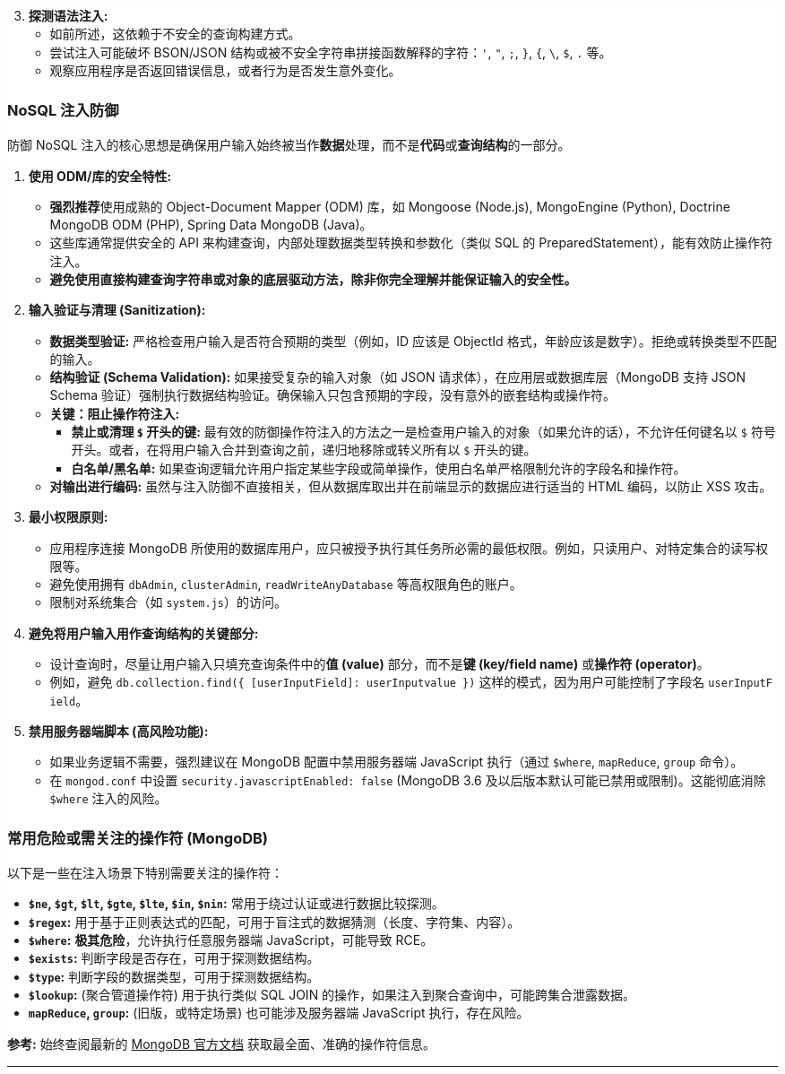 3.  **探测语法注入:**
    *   如前所述，这依赖于不安全的查询构建方式。
    *   尝试注入可能破坏 BSON/JSON 结构或被不安全字符串拼接函数解释的字符：`'`, `"`, `;`, `}`, `{`, `\`, `$`, `.` 等。
    *   观察应用程序是否返回错误信息，或者行为是否发生意外变化。

### NoSQL 注入防御

防御 NoSQL 注入的核心思想是确保用户输入始终被当作**数据**处理，而不是**代码**或**查询结构**的一部分。

1.  **使用 ODM/库的安全特性:**
    *   **强烈推荐**使用成熟的 Object-Document Mapper (ODM) 库，如 Mongoose (Node.js), MongoEngine (Python), Doctrine MongoDB ODM (PHP), Spring Data MongoDB (Java)。
    *   这些库通常提供安全的 API 来构建查询，内部处理数据类型转换和参数化（类似 SQL 的 PreparedStatement），能有效防止操作符注入。
    *   **避免使用直接构建查询字符串或对象的底层驱动方法，除非你完全理解并能保证输入的安全性。**

2.  **输入验证与清理 (Sanitization):**
    *   **数据类型验证:** 严格检查用户输入是否符合预期的类型（例如，ID 应该是 ObjectId 格式，年龄应该是数字）。拒绝或转换类型不匹配的输入。
    *   **结构验证 (Schema Validation):** 如果接受复杂的输入对象（如 JSON 请求体），在应用层或数据库层（MongoDB 支持 JSON Schema 验证）强制执行数据结构验证。确保输入只包含预期的字段，没有意外的嵌套结构或操作符。
    *   **关键：阻止操作符注入:**
        *   **禁止或清理 `$` 开头的键:** 最有效的防御操作符注入的方法之一是检查用户输入的对象（如果允许的话），不允许任何键名以 `$` 符号开头。或者，在将用户输入合并到查询之前，递归地移除或转义所有以 `$` 开头的键。
        *   **白名单/黑名单:** 如果查询逻辑允许用户指定某些字段或简单操作，使用白名单严格限制允许的字段名和操作符。
    *   **对输出进行编码:** 虽然与注入防御不直接相关，但从数据库取出并在前端显示的数据应进行适当的 HTML 编码，以防止 XSS 攻击。

3.  **最小权限原则:**
    *   应用程序连接 MongoDB 所使用的数据库用户，应只被授予执行其任务所必需的最低权限。例如，只读用户、对特定集合的读写权限等。
    *   避免使用拥有 `dbAdmin`, `clusterAdmin`, `readWriteAnyDatabase` 等高权限角色的账户。
    *   限制对系统集合（如 `system.js`）的访问。

4.  **避免将用户输入用作查询结构的关键部分:**
    *   设计查询时，尽量让用户输入只填充查询条件中的**值 (value)** 部分，而不是**键 (key/field name)** 或**操作符 (operator)**。
    *   例如，避免 `db.collection.find({ [userInputField]: userInputvalue })` 这样的模式，因为用户可能控制了字段名 `userInputField`。

5.  **禁用服务器端脚本 (高风险功能):**
    *   如果业务逻辑不需要，强烈建议在 MongoDB 配置中禁用服务器端 JavaScript 执行（通过 `$where`, `mapReduce`, `group` 命令）。
    *   在 `mongod.conf` 中设置 `security.javascriptEnabled: false` (MongoDB 3.6 及以后版本默认可能已禁用或限制)。这能彻底消除 `$where` 注入的风险。

### 常用危险或需关注的操作符 (MongoDB)

以下是一些在注入场景下特别需要关注的操作符：

*   **`$ne`, `$gt`, `$lt`, `$gte`, `$lte`, `$in`, `$nin`:** 常用于绕过认证或进行数据比较探测。
*   **`$regex`:** 用于基于正则表达式的匹配，可用于盲注式的数据猜测（长度、字符集、内容）。
*   **`$where`:** **极其危险**，允许执行任意服务器端 JavaScript，可能导致 RCE。
*   **`$exists`:** 判断字段是否存在，可用于探测数据结构。
*   **`$type`:** 判断字段的数据类型，可用于探测数据结构。
*   **`$lookup`:** (聚合管道操作符) 用于执行类似 SQL JOIN 的操作，如果注入到聚合查询中，可能跨集合泄露数据。
*   **`mapReduce`, `group`:** (旧版，或特定场景) 也可能涉及服务器端 JavaScript 执行，存在风险。

**参考:** 始终查阅最新的 [MongoDB 官方文档](https://docs.mongodb.com/manual/reference/operator/query/) 获取最全面、准确的操作符信息。

---